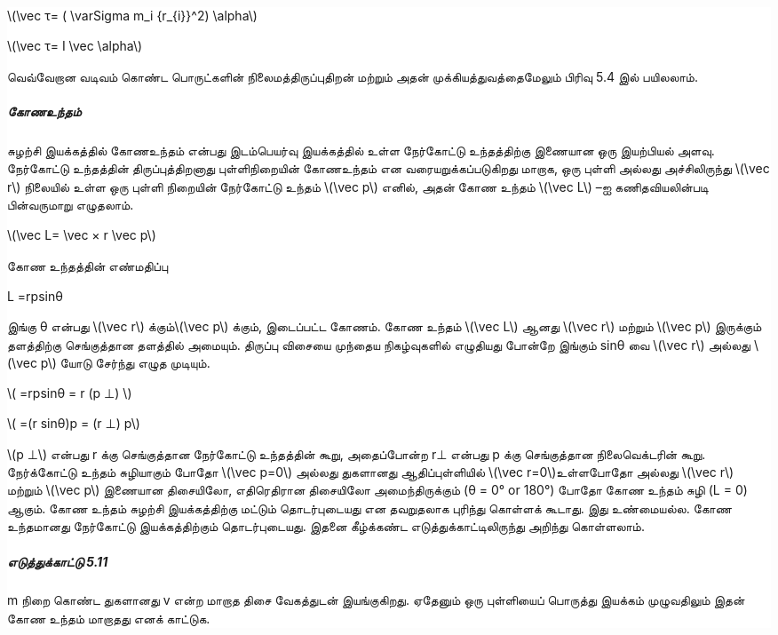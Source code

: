\\(\vec τ= ( \varSigma m_i {r_{i}}^2) \alpha\\) 

\\(\vec τ= I \vec \alpha\\)

வெவ்வேறான வடிவம் கொண்ட பொருட்களின்
நிலைமத்திருப்புதிறன் மற்றும் அதன்
முக்கியத்துவத்தைமேலும் பிரிவு 5.4 இல் பயிலலாம்.

##### கோணஉந்தம்
சுழற்சி இயக்கத்தில் கோணஉந்தம் என்பது
இடம்பெயர்வு இயக்கத்தில் உள்ள நேர்கோட்டு
உந்தத்திற்கு இணையான ஒரு இயற்பியல்
அளவு. நேர்கோட்டு உந்தத்தின் திருப்புத்திறனாது
புள்ளிநிறையின் கோணஉந்தம் என
வரையறுக்கப்படுகிறது மாறாக, ஒரு புள்ளி
அல்லது அச்சிலிருந்து \\(\vec r\\) நிலையில் உள்ள ஒரு
புள்ளி நிறையின் நேர்கோட்டு உந்தம் \\(\vec p\\) எனில்,
அதன் கோண உந்தம் \\(\vec L\\) –ஐ கணிதவியலின்படி
பின்வருமாறு எழுதலாம்.

\\(\vec L= \vec × r \vec  p\\)

கோண உந்தத்தின் எண்மதிப்பு

L =rpsinθ

இங்கு θ என்பது \\(\vec r\\) க்கும்\\(\vec p\\) க்கும், இடைப்பட்ட
கோணம். கோண உந்தம் \\(\vec L\\) ஆனது \\(\vec r\\) மற்றும் \\(\vec p\\) இருக்கும் தளத்திற்கு செங்குத்தான தளத்தில்
அமையும். திருப்பு விசையை முந்தைய நிகழ்வுகளில்
எழுதியது போன்றே இங்கும் sinθ வை \\(\vec r\\) அல்லது \\(\vec p\\)
யோடு சேர்ந்து எழுத முடியும்.

\\( =rpsinθ = r (p ⊥) \\)

\\( =(r sinθ)p = (r ⊥) p\\)

\\(p ⊥\\) என்பது r க்கு செங்குத்தான நேர்கோட்டு
உந்தத்தின் கூறு, அதைப்போன்ற r⊥ என்பது p க்கு
செங்குத்தான நிலைவெக்டரின் கூறு.
நேர்க்கோட்டு உந்தம் சுழியாகும் போதோ
\\(\vec p=0\\) அல்லது துகளானது ஆதிப்புள்ளியில் \\(\vec r=0\\)உள்ளபோதோ அல்லது \\(\vec r\\) மற்றும் \\(\vec p\\) இணையான
திசையிலோ, எதிரெதிரான திசையிலோ
அமைந்திருக்கும் (θ = 0° or 180°) போதோ கோண
உந்தம் சுழி (L = 0) ஆகும்.
கோண உந்தம் சுழற்சி இயக்கத்திற்கு மட்டும்
தொடர்புடையது என தவறுதலாக புரிந்து கொள்ளக்
கூடாது. இது உண்மையல்ல. கோண உந்தமானது
நேர்கோட்டு இயக்கத்திற்கும் தொடர்புடையது.
இதனை கீழ்க்கண்ட எடுத்துக்காட்டிலிருந்து அறிந்து
கொள்ளலாம்.

##### எடுத்துக்காட்டு 5.11
m நிறை கொண்ட துகளானது v என்ற மாறாத
திசை வேகத்துடன் இயங்குகிறது. ஏதேனும் ஒரு
புள்ளியைப் பொருத்து இயக்கம் முழுவதிலும்
இதன் கோண உந்தம் மாறாதது எனக் காட்டுக.
